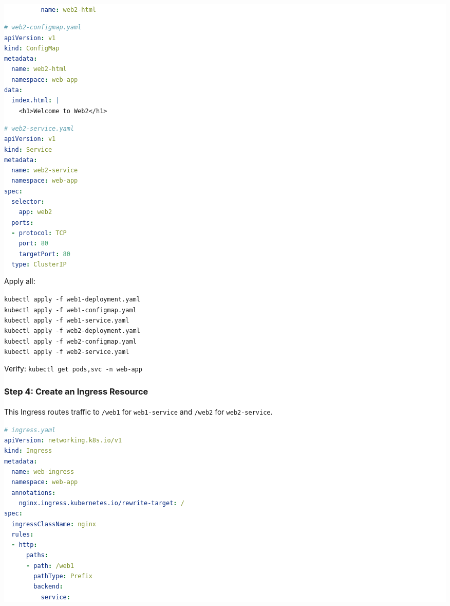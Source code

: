```yaml
          name: web2-html
```

```yaml
# web2-configmap.yaml
apiVersion: v1
kind: ConfigMap
metadata:
  name: web2-html
  namespace: web-app
data:
  index.html: |
    <h1>Welcome to Web2</h1>
```

```yaml
# web2-service.yaml
apiVersion: v1
kind: Service
metadata:
  name: web2-service
  namespace: web-app
spec:
  selector:
    app: web2
  ports:
  - protocol: TCP
    port: 80
    targetPort: 80
  type: ClusterIP
```

Apply all:

```plaintext
kubectl apply -f web1-deployment.yaml
kubectl apply -f web1-configmap.yaml
kubectl apply -f web1-service.yaml
kubectl apply -f web2-deployment.yaml
kubectl apply -f web2-configmap.yaml
kubectl apply -f web2-service.yaml
```

Verify: `kubectl get pods,svc -n web-app`

### Step 4: Create an Ingress Resource

This Ingress routes traffic to `/web1` for `web1-service` and `/web2` for `web2-service`.

```yaml
# ingress.yaml
apiVersion: networking.k8s.io/v1
kind: Ingress
metadata:
  name: web-ingress
  namespace: web-app
  annotations:
    nginx.ingress.kubernetes.io/rewrite-target: /
spec:
  ingressClassName: nginx
  rules:
  - http:
      paths:
      - path: /web1
        pathType: Prefix
        backend:
          service:
```